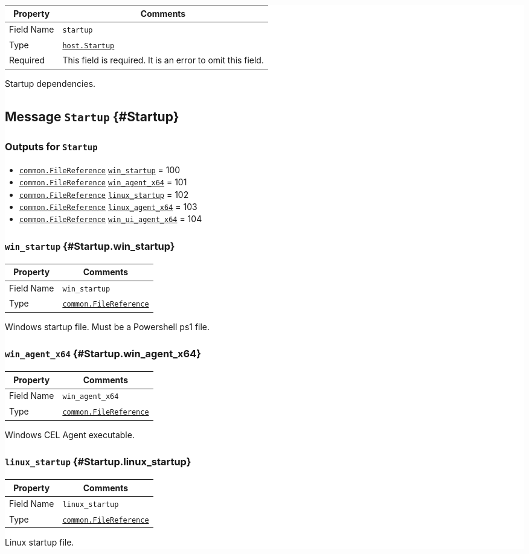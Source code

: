 | Property | Comments |
|----------|----------|
| Field Name | `startup` |
| Type | [`host.Startup`](host.md#Startup) |
| Required | This field is required. It is an error to omit this field. |

Startup dependencies.

## Message `Startup` {#Startup}



### Outputs for `Startup`

* [`common.FileReference`](common.md#FileReference) [`win_startup`](#Startup.win_startup) = 100
* [`common.FileReference`](common.md#FileReference) [`win_agent_x64`](#Startup.win_agent_x64) = 101
* [`common.FileReference`](common.md#FileReference) [`linux_startup`](#Startup.linux_startup) = 102
* [`common.FileReference`](common.md#FileReference) [`linux_agent_x64`](#Startup.linux_agent_x64) = 103
* [`common.FileReference`](common.md#FileReference) [`win_ui_agent_x64`](#Startup.win_ui_agent_x64) = 104

### `win_startup` {#Startup.win_startup}

| Property | Comments |
|----------|----------|
| Field Name | `win_startup` |
| Type | [`common.FileReference`](common.md#FileReference) |

Windows startup file. Must be a Powershell ps1 file.

### `win_agent_x64` {#Startup.win_agent_x64}

| Property | Comments |
|----------|----------|
| Field Name | `win_agent_x64` |
| Type | [`common.FileReference`](common.md#FileReference) |

Windows CEL Agent executable.

### `linux_startup` {#Startup.linux_startup}

| Property | Comments |
|----------|----------|
| Field Name | `linux_startup` |
| Type | [`common.FileReference`](common.md#FileReference) |

Linux startup file.
